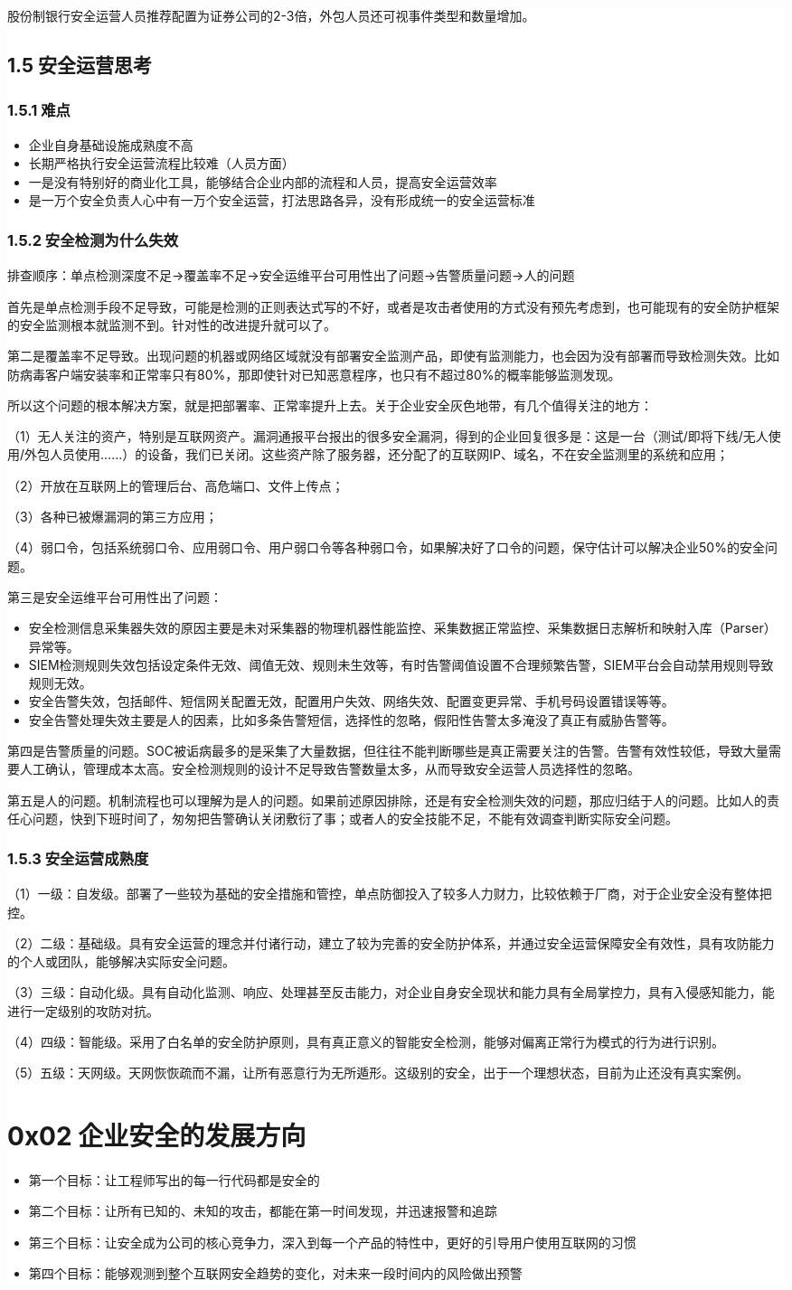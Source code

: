 股份制银行安全运营人员推荐配置为证券公司的2-3倍，外包人员还可视事件类型和数量增加。

## 1.5 安全运营思考

### 1.5.1 难点

* 企业自身基础设施成熟度不高
* 长期严格执行安全运营流程比较难（人员方面）
* 一是没有特别好的商业化工具，能够结合企业内部的流程和人员，提高安全运营效率
* 是一万个安全负责人心中有一万个安全运营，打法思路各异，没有形成统一的安全运营标准

### 1.5.2 安全检测为什么失效

排查顺序：单点检测深度不足->覆盖率不足->安全运维平台可用性出了问题->告警质量问题->人的问题

首先是单点检测手段不足导致，可能是检测的正则表达式写的不好，或者是攻击者使用的方式没有预先考虑到，也可能现有的安全防护框架的安全监测根本就监测不到。针对性的改进提升就可以了。



第二是覆盖率不足导致。出现问题的机器或网络区域就没有部署安全监测产品，即使有监测能力，也会因为没有部署而导致检测失效。比如防病毒客户端安装率和正常率只有80%，那即使针对已知恶意程序，也只有不超过80%的概率能够监测发现。

所以这个问题的根本解决方案，就是把部署率、正常率提升上去。关于企业安全灰色地带，有几个值得关注的地方：

（1）无人关注的资产，特别是互联网资产。漏洞通报平台报出的很多安全漏洞，得到的企业回复很多是：这是一台（测试/即将下线/无人使用/外包人员使用……）的设备，我们已关闭。这些资产除了服务器，还分配了的互联网IP、域名，不在安全监测里的系统和应用；

（2）开放在互联网上的管理后台、高危端口、文件上传点；

（3）各种已被爆漏洞的第三方应用；

（4）弱口令，包括系统弱口令、应用弱口令、用户弱口令等各种弱口令，如果解决好了口令的问题，保守估计可以解决企业50%的安全问题。



第三是安全运维平台可用性出了问题：

- 安全检测信息采集器失效的原因主要是未对采集器的物理机器性能监控、采集数据正常监控、采集数据日志解析和映射入库（Parser）异常等。
- SIEM检测规则失效包括设定条件无效、阈值无效、规则未生效等，有时告警阈值设置不合理频繁告警，SIEM平台会自动禁用规则导致规则无效。
- 安全告警失效，包括邮件、短信网关配置无效，配置用户失效、网络失效、配置变更异常、手机号码设置错误等等。
- 安全告警处理失效主要是人的因素，比如多条告警短信，选择性的忽略，假阳性告警太多淹没了真正有威胁告警等。

第四是告警质量的问题。SOC被诟病最多的是采集了大量数据，但往往不能判断哪些是真正需要关注的告警。告警有效性较低，导致大量需要人工确认，管理成本太高。安全检测规则的设计不足导致告警数量太多，从而导致安全运营人员选择性的忽略。



第五是人的问题。机制流程也可以理解为是人的问题。如果前述原因排除，还是有安全检测失效的问题，那应归结于人的问题。比如人的责任心问题，快到下班时间了，匆匆把告警确认关闭敷衍了事；或者人的安全技能不足，不能有效调查判断实际安全问题。

### 1.5.3 安全运营成熟度

（1）一级：自发级。部署了一些较为基础的安全措施和管控，单点防御投入了较多人力财力，比较依赖于厂商，对于企业安全没有整体把控。 

（2）二级：基础级。具有安全运营的理念并付诸行动，建立了较为完善的安全防护体系，并通过安全运营保障安全有效性，具有攻防能力的个人或团队，能够解决实际安全问题。

（3）三级：自动化级。具有自动化监测、响应、处理甚至反击能力，对企业自身安全现状和能力具有全局掌控力，具有入侵感知能力，能进行一定级别的攻防对抗。

（4）四级：智能级。采用了白名单的安全防护原则，具有真正意义的智能安全检测，能够对偏离正常行为模式的行为进行识别。

（5）五级：天网级。天网恢恢疏而不漏，让所有恶意行为无所遁形。这级别的安全，出于一个理想状态，目前为止还没有真实案例。

# 0x02 企业安全的发展方向

* 第一个目标：让工程师写出的每一行代码都是安全的

* 第二个目标：让所有已知的、未知的攻击，都能在第一时间发现，并迅速报警和追踪

* 第三个目标：让安全成为公司的核心竞争力，深入到每一个产品的特性中，更好的引导用户使用互联网的习惯

* 第四个目标：能够观测到整个互联网安全趋势的变化，对未来一段时间内的风险做出预警